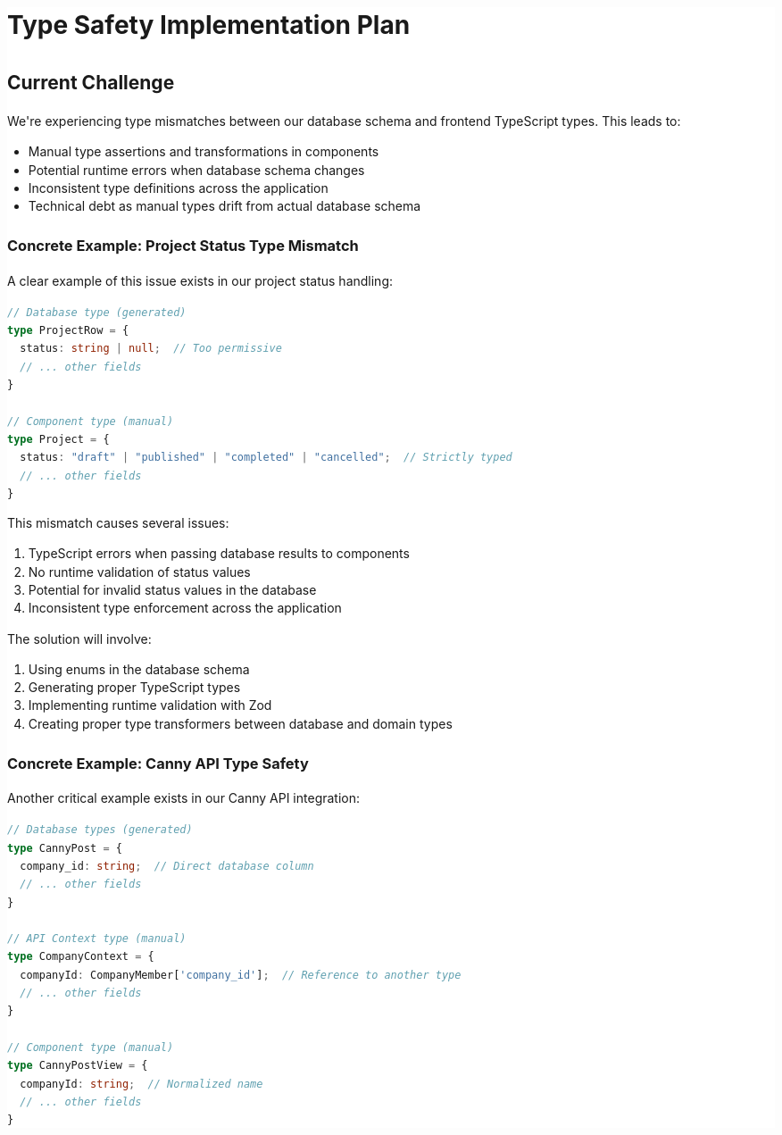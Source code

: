 # Type Safety Implementation Plan

## Current Challenge

We're experiencing type mismatches between our database schema and frontend TypeScript types. This leads to:
- Manual type assertions and transformations in components
- Potential runtime errors when database schema changes
- Inconsistent type definitions across the application
- Technical debt as manual types drift from actual database schema

### Concrete Example: Project Status Type Mismatch

A clear example of this issue exists in our project status handling:

```typescript
// Database type (generated)
type ProjectRow = {
  status: string | null;  // Too permissive
  // ... other fields
}

// Component type (manual)
type Project = {
  status: "draft" | "published" | "completed" | "cancelled";  // Strictly typed
  // ... other fields
}
```

This mismatch causes several issues:
1. TypeScript errors when passing database results to components
2. No runtime validation of status values
3. Potential for invalid status values in the database
4. Inconsistent type enforcement across the application

The solution will involve:
1. Using enums in the database schema
2. Generating proper TypeScript types
3. Implementing runtime validation with Zod
4. Creating proper type transformers between database and domain types

### Concrete Example: Canny API Type Safety

Another critical example exists in our Canny API integration:

```typescript
// Database types (generated)
type CannyPost = {
  company_id: string;  // Direct database column
  // ... other fields
}

// API Context type (manual)
type CompanyContext = {
  companyId: CompanyMember['company_id'];  // Reference to another type
  // ... other fields
}

// Component type (manual)
type CannyPostView = {
  companyId: string;  // Normalized name
  // ... other fields
}
```
